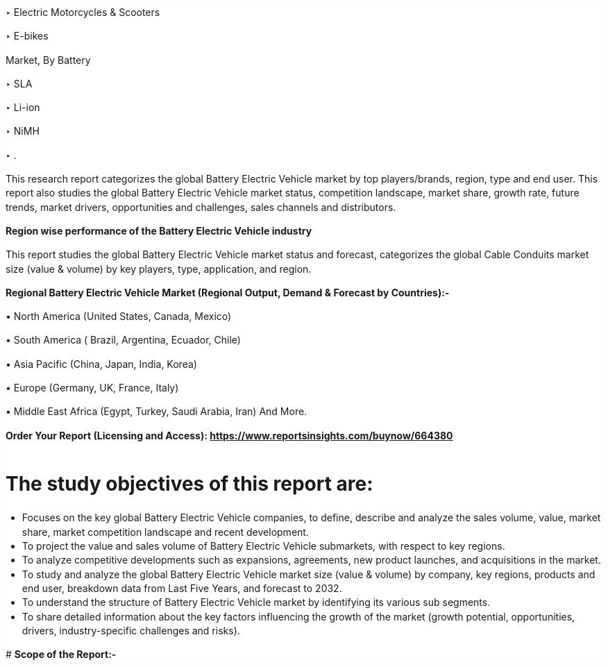 ‣ Electric Motorcycles & Scooters

‣ E-bikes


Market, By Battery

‣ SLA

‣ Li-ion

‣ NiMH

‣ .

This research report categorizes the global Battery Electric Vehicle market by top players/brands, region, type and end user. This report also studies the global Battery Electric Vehicle market status, competition landscape, market share, growth rate, future trends, market drivers, opportunities and challenges, sales channels and distributors.

<strong>Region wise performance of the Battery Electric Vehicle industry</strong><strong> </strong>

This report studies the global Battery Electric Vehicle market status and forecast, categorizes the global Cable Conduits market size (value &amp; volume) by key players, type, application, and region. 

<strong>Regional Battery Electric Vehicle Market (Regional Output, Demand &amp; Forecast by Countries):-</strong>

• North America (United States, Canada, Mexico)

• South America ( Brazil, Argentina, Ecuador, Chile)

• Asia Pacific (China, Japan, India, Korea)

• Europe (Germany, UK, France, Italy)

• Middle East Africa (Egypt, Turkey, Saudi Arabia, Iran) And More.

<strong>Order Your Report (Licensing and Access): <a href=https://www.reportsinsights.com/buynow/664380 style=color:#0000ff;>https://www.reportsinsights.com/buynow/664380</a></strong>

# <strong>The study objectives of this report are:</strong>
<ul>
  <li>Focuses on the key global Battery Electric Vehicle companies, to define, describe and analyze the sales volume, value, market share, market competition landscape and recent development.</li>
  <li>To project the value and sales volume of Battery Electric Vehicle submarkets, with respect to key regions.</li>
  <li>To analyze competitive developments such as expansions, agreements, new product launches, and acquisitions in the market.</li>
  <li>To study and analyze the global Battery Electric Vehicle market size (value &amp; volume) by company, key regions, products and end user, breakdown data from Last Five Years, and forecast to 2032.</li>
  <li>To understand the structure of Battery Electric Vehicle market by identifying its various sub segments.</li>
  <li>To share detailed information about the key factors influencing the growth of the market (growth potential, opportunities, drivers, industry-specific challenges and risks).</li>
</ul>
# <strong>Scope of the Report:-</strong><strong> </strong>
